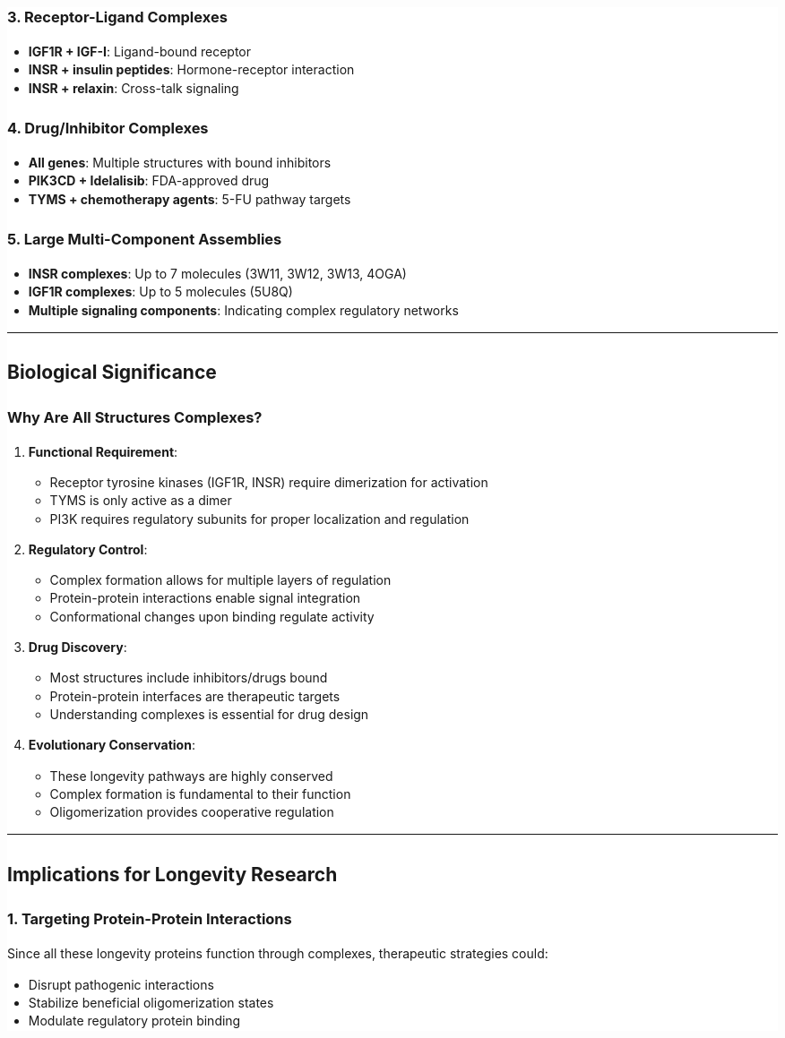 ### 3. Receptor-Ligand Complexes
- **IGF1R + IGF-I**: Ligand-bound receptor
- **INSR + insulin peptides**: Hormone-receptor interaction
- **INSR + relaxin**: Cross-talk signaling

### 4. Drug/Inhibitor Complexes
- **All genes**: Multiple structures with bound inhibitors
- **PIK3CD + Idelalisib**: FDA-approved drug
- **TYMS + chemotherapy agents**: 5-FU pathway targets

### 5. Large Multi-Component Assemblies
- **INSR complexes**: Up to 7 molecules (3W11, 3W12, 3W13, 4OGA)
- **IGF1R complexes**: Up to 5 molecules (5U8Q)
- **Multiple signaling components**: Indicating complex regulatory networks

---

## Biological Significance

### Why Are All Structures Complexes?

1. **Functional Requirement**:
   - Receptor tyrosine kinases (IGF1R, INSR) require dimerization for activation
   - TYMS is only active as a dimer
   - PI3K requires regulatory subunits for proper localization and regulation

2. **Regulatory Control**:
   - Complex formation allows for multiple layers of regulation
   - Protein-protein interactions enable signal integration
   - Conformational changes upon binding regulate activity

3. **Drug Discovery**:
   - Most structures include inhibitors/drugs bound
   - Protein-protein interfaces are therapeutic targets
   - Understanding complexes is essential for drug design

4. **Evolutionary Conservation**:
   - These longevity pathways are highly conserved
   - Complex formation is fundamental to their function
   - Oligomerization provides cooperative regulation

---

## Implications for Longevity Research

### 1. Targeting Protein-Protein Interactions
Since all these longevity proteins function through complexes, therapeutic strategies could:
- Disrupt pathogenic interactions
- Stabilize beneficial oligomerization states
- Modulate regulatory protein binding

